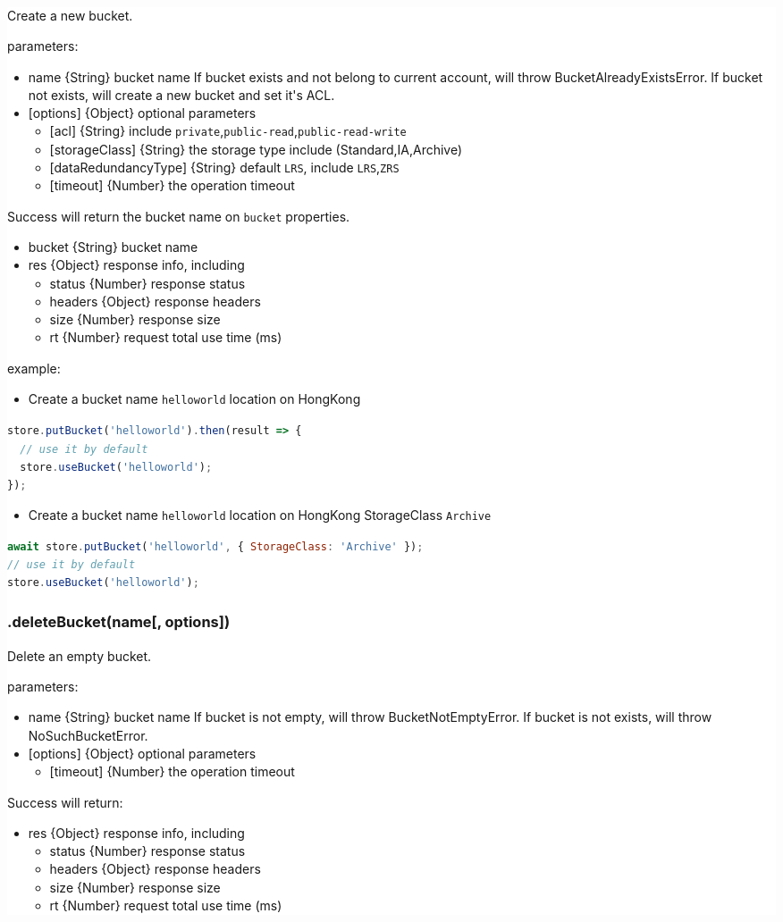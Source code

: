 Create a new bucket.

parameters:

- name {String} bucket name
  If bucket exists and not belong to current account, will throw BucketAlreadyExistsError.
  If bucket not exists, will create a new bucket and set it's ACL.
- [options] {Object} optional parameters
  - [acl] {String} include `private`,`public-read`,`public-read-write`
  - [storageClass] {String} the storage type include (Standard,IA,Archive)
  - [dataRedundancyType] {String} default `LRS`, include `LRS`,`ZRS`
  - [timeout] {Number} the operation timeout

Success will return the bucket name on `bucket` properties.

- bucket {String} bucket name
- res {Object} response info, including
  - status {Number} response status
  - headers {Object} response headers
  - size {Number} response size
  - rt {Number} request total use time (ms)

example:

- Create a bucket name `helloworld` location on HongKong

```js
store.putBucket('helloworld').then(result => {
  // use it by default
  store.useBucket('helloworld');
});
```

- Create a bucket name `helloworld` location on HongKong StorageClass `Archive`

```js
await store.putBucket('helloworld', { StorageClass: 'Archive' });
// use it by default
store.useBucket('helloworld');
```

### .deleteBucket(name[, options])

Delete an empty bucket.

parameters:

- name {String} bucket name
  If bucket is not empty, will throw BucketNotEmptyError.
  If bucket is not exists, will throw NoSuchBucketError.
- [options] {Object} optional parameters
  - [timeout] {Number} the operation timeout

Success will return:

- res {Object} response info, including
  - status {Number} response status
  - headers {Object} response headers
  - size {Number} response size
  - rt {Number} request total use time (ms)


[npm-image]: https://img.shields.io/npm/v/ali-oss.svg?style=flat-square
[npm-url]: https://npmjs.org/package/ali-oss
[travis-image]: https://img.shields.io/travis/ali-sdk/ali-oss/master.svg?style=flat-square
[travis-url]: https://travis-ci.org/ali-sdk/ali-oss.svg?branch=master
[cov-image]: http://codecov.io/github/ali-sdk/ali-oss/coverage.svg?branch=master
[cov-url]: http://codecov.io/github/ali-sdk/ali-oss?branch=master
[david-image]: https://img.shields.io/david/ali-sdk/ali-oss.svg?style=flat-square
[david-url]: https://david-dm.org/ali-sdk/ali-oss